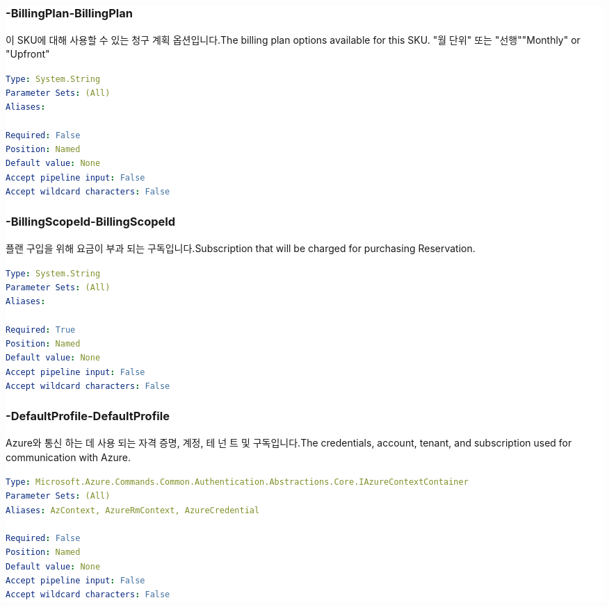 ### <span data-ttu-id="bd50e-118">-BillingPlan</span><span class="sxs-lookup"><span data-stu-id="bd50e-118">-BillingPlan</span></span>
<span data-ttu-id="bd50e-119">이 SKU에 대해 사용할 수 있는 청구 계획 옵션입니다.</span><span class="sxs-lookup"><span data-stu-id="bd50e-119">The billing plan options available for this SKU.</span></span> <span data-ttu-id="bd50e-120">"월 단위" 또는 "선행"</span><span class="sxs-lookup"><span data-stu-id="bd50e-120">"Monthly" or "Upfront"</span></span>

```yaml
Type: System.String
Parameter Sets: (All)
Aliases:

Required: False
Position: Named
Default value: None
Accept pipeline input: False
Accept wildcard characters: False
```

### <span data-ttu-id="bd50e-121">-BillingScopeId</span><span class="sxs-lookup"><span data-stu-id="bd50e-121">-BillingScopeId</span></span>
<span data-ttu-id="bd50e-122">플랜 구입을 위해 요금이 부과 되는 구독입니다.</span><span class="sxs-lookup"><span data-stu-id="bd50e-122">Subscription that will be charged for purchasing Reservation.</span></span>

```yaml
Type: System.String
Parameter Sets: (All)
Aliases:

Required: True
Position: Named
Default value: None
Accept pipeline input: False
Accept wildcard characters: False
```

### <span data-ttu-id="bd50e-123">-DefaultProfile</span><span class="sxs-lookup"><span data-stu-id="bd50e-123">-DefaultProfile</span></span>
<span data-ttu-id="bd50e-124">Azure와 통신 하는 데 사용 되는 자격 증명, 계정, 테 넌 트 및 구독입니다.</span><span class="sxs-lookup"><span data-stu-id="bd50e-124">The credentials, account, tenant, and subscription used for communication with Azure.</span></span>

```yaml
Type: Microsoft.Azure.Commands.Common.Authentication.Abstractions.Core.IAzureContextContainer
Parameter Sets: (All)
Aliases: AzContext, AzureRmContext, AzureCredential

Required: False
Position: Named
Default value: None
Accept pipeline input: False
Accept wildcard characters: False
```
